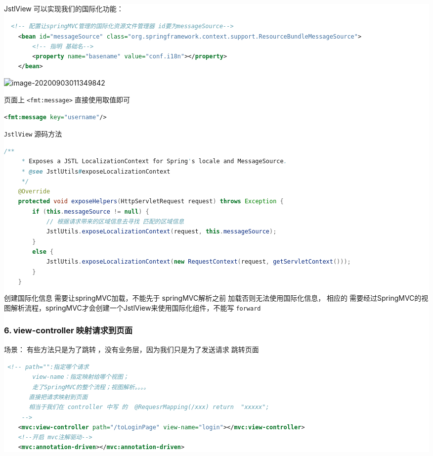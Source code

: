 

JstlView 可以实现我们的国际化功能：



```xml
  <!-- 配置让springMVC管理的国际化资源文件管理器 id要为messageSource-->
    <bean id="messageSource" class="org.springframework.context.support.ResourceBundleMessageSource">
        <!-- 指明 基础名-->
        <property name="basename" value="conf.i18n"></property>
    </bean>
```



![image-20200903011349842](https://xiaoboblog-bucket.oss-cn-hangzhou.aliyuncs.com/blog/image-20200903011349842.png)

页面上  `<fmt:message>` 直接使用取值即可

```xml
<fmt:message key="username"/>
```

`JstlView` 源码方法

```java
/**
	 * Exposes a JSTL LocalizationContext for Spring's locale and MessageSource.
	 * @see JstlUtils#exposeLocalizationContext
	 */
	@Override
	protected void exposeHelpers(HttpServletRequest request) throws Exception {
		if (this.messageSource != null) {
            // 根据请求带来的区域信息去寻找 匹配的区域信息 
			JstlUtils.exposeLocalizationContext(request, this.messageSource);
		}
		else {
			JstlUtils.exposeLocalizationContext(new RequestContext(request, getServletContext()));
		}
	}
```

创建国际化信息 需要让springMVC加载，不能先于 springMVC解析之前 加载否则无法使用国际化信息， 相应的 需要经过SpringMVC的视图解析流程，springMVC才会创建一个JstlView来使用国际化组件，不能写 `forward`

### 6. view-controller 映射请求到页面

场景： 有些方法只是为了跳转 ，没有业务层，因为我们只是为了发送请求 跳转页面

```xml
 <!-- path="":指定哪个请求 
	    view-name：指定映射给哪个视图；
	    走了SpringMVC的整个流程；视图解析。。。。
	   直接把请求映射到页面
	   相当于我们在 controller 中写 的  @RequesrMapping(/xxx) return  "xxxxx";
	 -->
    <mvc:view-controller path="/toLoginPage" view-name="login"></mvc:view-controller>
    <!--开启 mvc注解驱动-->
    <mvc:annotation-driven></mvc:annotation-driven>

```
